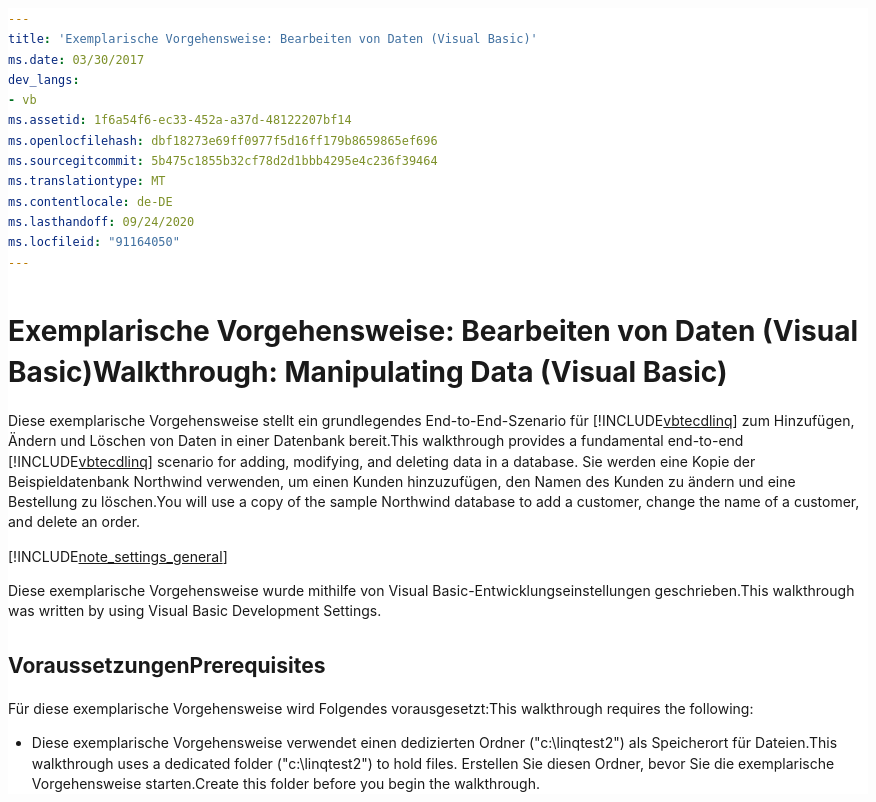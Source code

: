 ```yaml
---
title: 'Exemplarische Vorgehensweise: Bearbeiten von Daten (Visual Basic)'
ms.date: 03/30/2017
dev_langs:
- vb
ms.assetid: 1f6a54f6-ec33-452a-a37d-48122207bf14
ms.openlocfilehash: dbf18273e69ff0977f5d16ff179b8659865ef696
ms.sourcegitcommit: 5b475c1855b32cf78d2d1bbb4295e4c236f39464
ms.translationtype: MT
ms.contentlocale: de-DE
ms.lasthandoff: 09/24/2020
ms.locfileid: "91164050"
---
```

# <a name="walkthrough-manipulating-data-visual-basic"></a><span data-ttu-id="aa312-102">Exemplarische Vorgehensweise: Bearbeiten von Daten (Visual Basic)</span><span class="sxs-lookup"><span data-stu-id="aa312-102">Walkthrough: Manipulating Data (Visual Basic)</span></span>

<span data-ttu-id="aa312-103">Diese exemplarische Vorgehensweise stellt ein grundlegendes End-to-End-Szenario für [!INCLUDE[vbtecdlinq](../../../../../../includes/vbtecdlinq-md.md)] zum Hinzufügen, Ändern und Löschen von Daten in einer Datenbank bereit.</span><span class="sxs-lookup"><span data-stu-id="aa312-103">This walkthrough provides a fundamental end-to-end [!INCLUDE[vbtecdlinq](../../../../../../includes/vbtecdlinq-md.md)] scenario for adding, modifying, and deleting data in a database.</span></span> <span data-ttu-id="aa312-104">Sie werden eine Kopie der Beispieldatenbank Northwind verwenden, um einen Kunden hinzuzufügen, den Namen des Kunden zu ändern und eine Bestellung zu löschen.</span><span class="sxs-lookup"><span data-stu-id="aa312-104">You will use a copy of the sample Northwind database to add a customer, change the name of a customer, and delete an order.</span></span>  
  
 [!INCLUDE[note_settings_general](../../../../../../includes/note-settings-general-md.md)]  
  
 <span data-ttu-id="aa312-105">Diese exemplarische Vorgehensweise wurde mithilfe von Visual Basic-Entwicklungseinstellungen geschrieben.</span><span class="sxs-lookup"><span data-stu-id="aa312-105">This walkthrough was written by using Visual Basic Development Settings.</span></span>  
  
## <a name="prerequisites"></a><span data-ttu-id="aa312-106">Voraussetzungen</span><span class="sxs-lookup"><span data-stu-id="aa312-106">Prerequisites</span></span>  

 <span data-ttu-id="aa312-107">Für diese exemplarische Vorgehensweise wird Folgendes vorausgesetzt:</span><span class="sxs-lookup"><span data-stu-id="aa312-107">This walkthrough requires the following:</span></span>  
  
- <span data-ttu-id="aa312-108">Diese exemplarische Vorgehensweise verwendet einen dedizierten Ordner ("c:\linqtest2") als Speicherort für Dateien.</span><span class="sxs-lookup"><span data-stu-id="aa312-108">This walkthrough uses a dedicated folder ("c:\linqtest2") to hold files.</span></span> <span data-ttu-id="aa312-109">Erstellen Sie diesen Ordner, bevor Sie die exemplarische Vorgehensweise starten.</span><span class="sxs-lookup"><span data-stu-id="aa312-109">Create this folder before you begin the walkthrough.</span></span>  
  